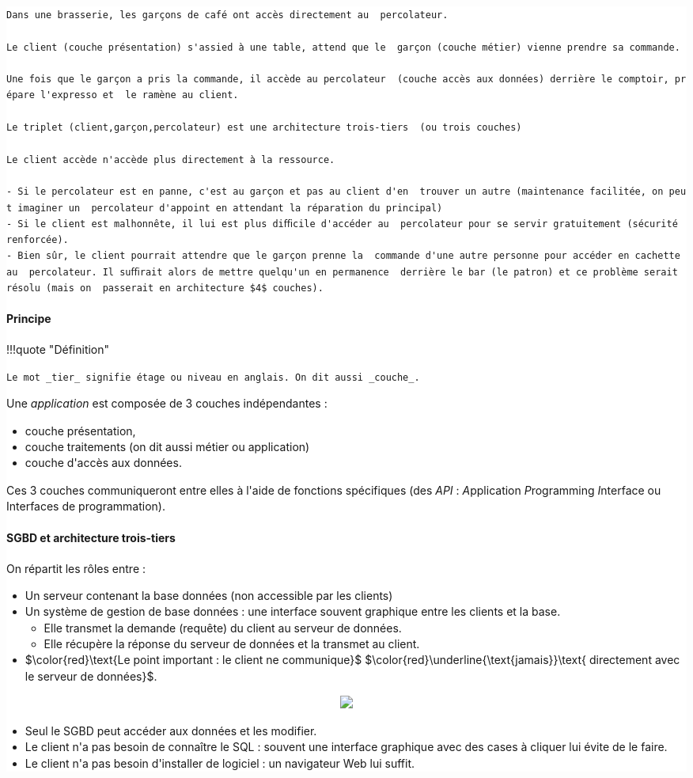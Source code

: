     Dans une brasserie, les garçons de café ont accès directement au  percolateur.

    Le client (couche présentation) s'assied à une table, attend que le  garçon (couche métier) vienne prendre sa commande.

    Une fois que le garçon a pris la commande, il accède au percolateur  (couche accès aux données) derrière le comptoir, prépare l'expresso et  le ramène au client.

    Le triplet (client,garçon,percolateur) est une architecture trois-tiers  (ou trois couches)  

    Le client accède n'accède plus directement à la ressource. 

    - Si le percolateur est en panne, c'est au garçon et pas au client d'en  trouver un autre (maintenance facilitée, on peut imaginer un  percolateur d'appoint en attendant la réparation du principal)  
    - Si le client est malhonnête, il lui est plus diﬃcile d'accéder au  percolateur pour se servir gratuitement (sécurité renforcée).  
    - Bien sûr, le client pourrait attendre que le garçon prenne la  commande d'une autre personne pour accéder en cachette au  percolateur. Il suﬃrait alors de mettre quelqu'un en permanence  derrière le bar (le patron) et ce problème serait résolu (mais on  passerait en architecture $4$ couches).  

#### Principe

!!!quote "Définition"

    Le mot _tier_ signifie étage ou niveau en anglais. On dit aussi _couche_.

Une _application_ est composée de $3$ couches indépendantes :

- couche présentation,
- couche traitements (on dit aussi métier ou application)
- couche d'accès aux données.

Ces $3$ couches communiqueront entre elles à l'aide de fonctions  spécifiques (des _API_ : $A$pplication $P$rogramming $I$nterface ou Interfaces de programmation).  

#### SGBD et architecture trois-tiers

On répartit les rôles entre :

- Un serveur contenant la base données (non accessible par les clients)  
- Un système de gestion de base données : une interface souvent graphique entre les clients et la base.  
    - Elle transmet la demande (requête) du client au serveur de données.
    - Elle récupère la réponse du serveur de données et la transmet au client.  
- $\color{red}\text{Le point important : le client ne communique}$ $\color{red}\underline{\text{jamais}}\text{ directement avec  le serveur de données}$.  

<p align='center'><img src='/images/bdd1-4.png'/></p>

- Seul le SGBD peut accéder aux données et les modifier.  
- Le client n'a pas besoin de connaître le SQL : souvent une interface  graphique avec des cases à cliquer lui évite de le faire.  
- Le client n'a pas besoin d'installer de logiciel : un navigateur Web lui suffit.  
